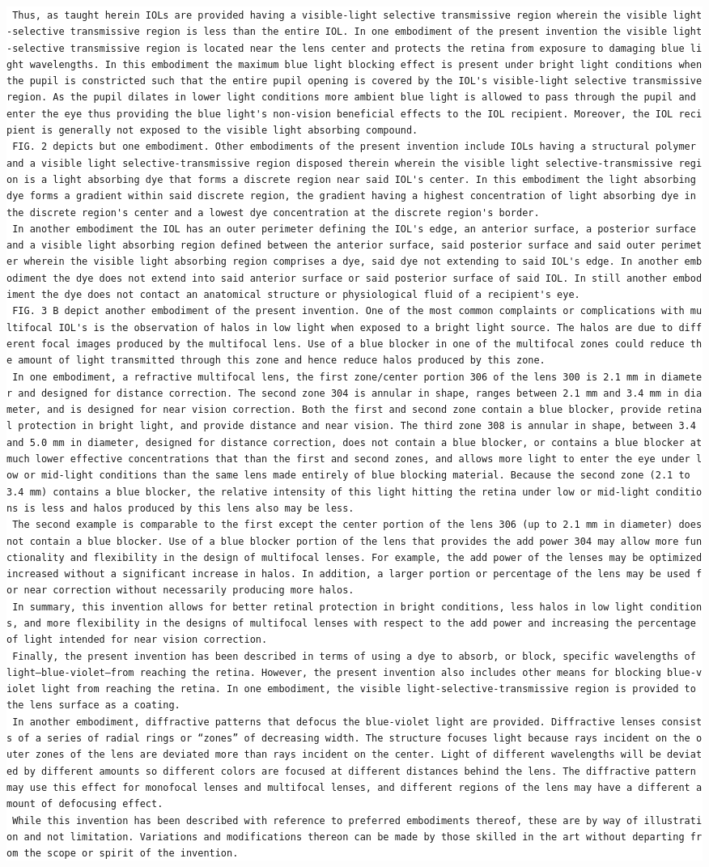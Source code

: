      Thus, as taught herein IOLs are provided having a visible-light selective transmissive region wherein the visible light-selective transmissive region is less than the entire IOL. In one embodiment of the present invention the visible light-selective transmissive region is located near the lens center and protects the retina from exposure to damaging blue light wavelengths. In this embodiment the maximum blue light blocking effect is present under bright light conditions when the pupil is constricted such that the entire pupil opening is covered by the IOL's visible-light selective transmissive region. As the pupil dilates in lower light conditions more ambient blue light is allowed to pass through the pupil and enter the eye thus providing the blue light's non-vision beneficial effects to the IOL recipient. Moreover, the IOL recipient is generally not exposed to the visible light absorbing compound. 
     FIG. 2 depicts but one embodiment. Other embodiments of the present invention include IOLs having a structural polymer and a visible light selective-transmissive region disposed therein wherein the visible light selective-transmissive region is a light absorbing dye that forms a discrete region near said IOL's center. In this embodiment the light absorbing dye forms a gradient within said discrete region, the gradient having a highest concentration of light absorbing dye in the discrete region's center and a lowest dye concentration at the discrete region's border. 
     In another embodiment the IOL has an outer perimeter defining the IOL's edge, an anterior surface, a posterior surface and a visible light absorbing region defined between the anterior surface, said posterior surface and said outer perimeter wherein the visible light absorbing region comprises a dye, said dye not extending to said IOL's edge. In another embodiment the dye does not extend into said anterior surface or said posterior surface of said IOL. In still another embodiment the dye does not contact an anatomical structure or physiological fluid of a recipient's eye. 
     FIG. 3 B depict another embodiment of the present invention. One of the most common complaints or complications with multifocal IOL's is the observation of halos in low light when exposed to a bright light source. The halos are due to different focal images produced by the multifocal lens. Use of a blue blocker in one of the multifocal zones could reduce the amount of light transmitted through this zone and hence reduce halos produced by this zone. 
     In one embodiment, a refractive multifocal lens, the first zone/center portion 306 of the lens 300 is 2.1 mm in diameter and designed for distance correction. The second zone 304 is annular in shape, ranges between 2.1 mm and 3.4 mm in diameter, and is designed for near vision correction. Both the first and second zone contain a blue blocker, provide retinal protection in bright light, and provide distance and near vision. The third zone 308 is annular in shape, between 3.4 and 5.0 mm in diameter, designed for distance correction, does not contain a blue blocker, or contains a blue blocker at much lower effective concentrations that than the first and second zones, and allows more light to enter the eye under low or mid-light conditions than the same lens made entirely of blue blocking material. Because the second zone (2.1 to 3.4 mm) contains a blue blocker, the relative intensity of this light hitting the retina under low or mid-light conditions is less and halos produced by this lens also may be less. 
     The second example is comparable to the first except the center portion of the lens 306 (up to 2.1 mm in diameter) does not contain a blue blocker. Use of a blue blocker portion of the lens that provides the add power 304 may allow more functionality and flexibility in the design of multifocal lenses. For example, the add power of the lenses may be optimized increased without a significant increase in halos. In addition, a larger portion or percentage of the lens may be used for near correction without necessarily producing more halos. 
     In summary, this invention allows for better retinal protection in bright conditions, less halos in low light conditions, and more flexibility in the designs of multifocal lenses with respect to the add power and increasing the percentage of light intended for near vision correction. 
     Finally, the present invention has been described in terms of using a dye to absorb, or block, specific wavelengths of light—blue-violet—from reaching the retina. However, the present invention also includes other means for blocking blue-violet light from reaching the retina. In one embodiment, the visible light-selective-transmissive region is provided to the lens surface as a coating. 
     In another embodiment, diffractive patterns that defocus the blue-violet light are provided. Diffractive lenses consists of a series of radial rings or “zones” of decreasing width. The structure focuses light because rays incident on the outer zones of the lens are deviated more than rays incident on the center. Light of different wavelengths will be deviated by different amounts so different colors are focused at different distances behind the lens. The diffractive pattern may use this effect for monofocal lenses and multifocal lenses, and different regions of the lens may have a different amount of defocusing effect. 
     While this invention has been described with reference to preferred embodiments thereof, these are by way of illustration and not limitation. Variations and modifications thereon can be made by those skilled in the art without departing from the scope or spirit of the invention.
